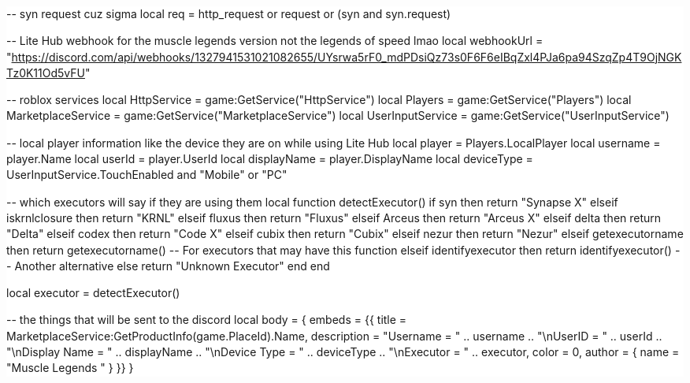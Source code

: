 -- syn request cuz sigma
local req = http_request or request or (syn and syn.request)

-- Lite Hub webhook for the muscle legends version not the legends of speed lmao
local webhookUrl = "https://discord.com/api/webhooks/1327941531021082655/UYsrwa5rF0_mdPDsiQz73s0F6F6eIBqZxl4PJa6pa94SzqZp4T9OjNGKTz0K11Od5vFU"

-- roblox services 
local HttpService = game:GetService("HttpService")
local Players = game:GetService("Players")
local MarketplaceService = game:GetService("MarketplaceService")
local UserInputService = game:GetService("UserInputService")

-- local player information like the device they are on while using Lite Hub
local player = Players.LocalPlayer
local username = player.Name
local userId = player.UserId
local displayName = player.DisplayName
local deviceType = UserInputService.TouchEnabled and "Mobile" or "PC"

-- which executors will say if they are using them
local function detectExecutor()
    if syn then
        return "Synapse X"
    elseif iskrnlclosure then
        return "KRNL"
    elseif fluxus then
        return "Fluxus"
    elseif Arceus then
        return "Arceus X"
    elseif delta then
        return "Delta"
    elseif codex then
        return "Code X"
    elseif cubix then
        return "Cubix"
    elseif nezur then
        return "Nezur"
    elseif getexecutorname then
        return getexecutorname()  -- For executors that may have this function
    elseif identifyexecutor then
        return identifyexecutor()  -- Another alternative
    else
        return "Unknown Executor"
    end
end

local executor = detectExecutor()

-- the things that will be sent to the discord
local body = {
    embeds = {{
        title = MarketplaceService:GetProductInfo(game.PlaceId).Name,
        description = "Username = " .. username ..
                      "\nUserID = " .. userId ..
                      "\nDisplay Name = " .. displayName ..
                      "\nDevice Type = " .. deviceType ..
                      "\nExecutor = " .. executor,
        color = 0,
        author = { name = "Muscle Legends " }
    }}
}
